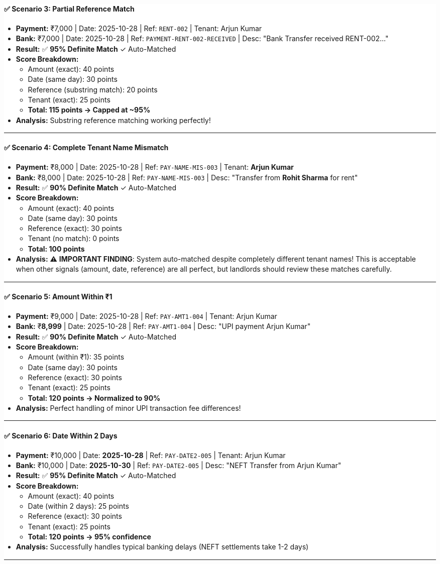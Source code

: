 
#### ✅ Scenario 3: Partial Reference Match
- **Payment:** ₹7,000 | Date: 2025-10-28 | Ref: `RENT-002` | Tenant: Arjun Kumar
- **Bank:** ₹7,000 | Date: 2025-10-28 | Ref: `PAYMENT-RENT-002-RECEIVED` | Desc: "Bank Transfer received RENT-002..."
- **Result:** ✅ **95% Definite Match** ✓ Auto-Matched
- **Score Breakdown:**
  - Amount (exact): 40 points
  - Date (same day): 30 points
  - Reference (substring match): 20 points
  - Tenant (exact): 25 points
  - **Total: 115 points → Capped at ~95%**
- **Analysis:** Substring reference matching working perfectly!

---

#### ✅ Scenario 4: Complete Tenant Name Mismatch
- **Payment:** ₹8,000 | Date: 2025-10-28 | Ref: `PAY-NAME-MIS-003` | Tenant: **Arjun Kumar**
- **Bank:** ₹8,000 | Date: 2025-10-28 | Ref: `PAY-NAME-MIS-003` | Desc: "Transfer from **Rohit Sharma** for rent"
- **Result:** ✅ **90% Definite Match** ✓ Auto-Matched
- **Score Breakdown:**
  - Amount (exact): 40 points
  - Date (same day): 30 points
  - Reference (exact): 30 points
  - Tenant (no match): 0 points
  - **Total: 100 points**
- **Analysis:** ⚠️ **IMPORTANT FINDING**: System auto-matched despite completely different tenant names! This is acceptable when other signals (amount, date, reference) are all perfect, but landlords should review these matches carefully.

---

#### ✅ Scenario 5: Amount Within ₹1
- **Payment:** ₹9,000 | Date: 2025-10-28 | Ref: `PAY-AMT1-004` | Tenant: Arjun Kumar
- **Bank:** ₹**8,999** | Date: 2025-10-28 | Ref: `PAY-AMT1-004` | Desc: "UPI payment Arjun Kumar"
- **Result:** ✅ **90% Definite Match** ✓ Auto-Matched
- **Score Breakdown:**
  - Amount (within ₹1): 35 points
  - Date (same day): 30 points
  - Reference (exact): 30 points
  - Tenant (exact): 25 points
  - **Total: 120 points → Normalized to 90%**
- **Analysis:** Perfect handling of minor UPI transaction fee differences!

---

#### ✅ Scenario 6: Date Within 2 Days
- **Payment:** ₹10,000 | Date: **2025-10-28** | Ref: `PAY-DATE2-005` | Tenant: Arjun Kumar
- **Bank:** ₹10,000 | Date: **2025-10-30** | Ref: `PAY-DATE2-005` | Desc: "NEFT Transfer from Arjun Kumar"
- **Result:** ✅ **95% Definite Match** ✓ Auto-Matched
- **Score Breakdown:**
  - Amount (exact): 40 points
  - Date (within 2 days): 25 points
  - Reference (exact): 30 points
  - Tenant (exact): 25 points
  - **Total: 120 points → 95% confidence**
- **Analysis:** Successfully handles typical banking delays (NEFT settlements take 1-2 days)

---